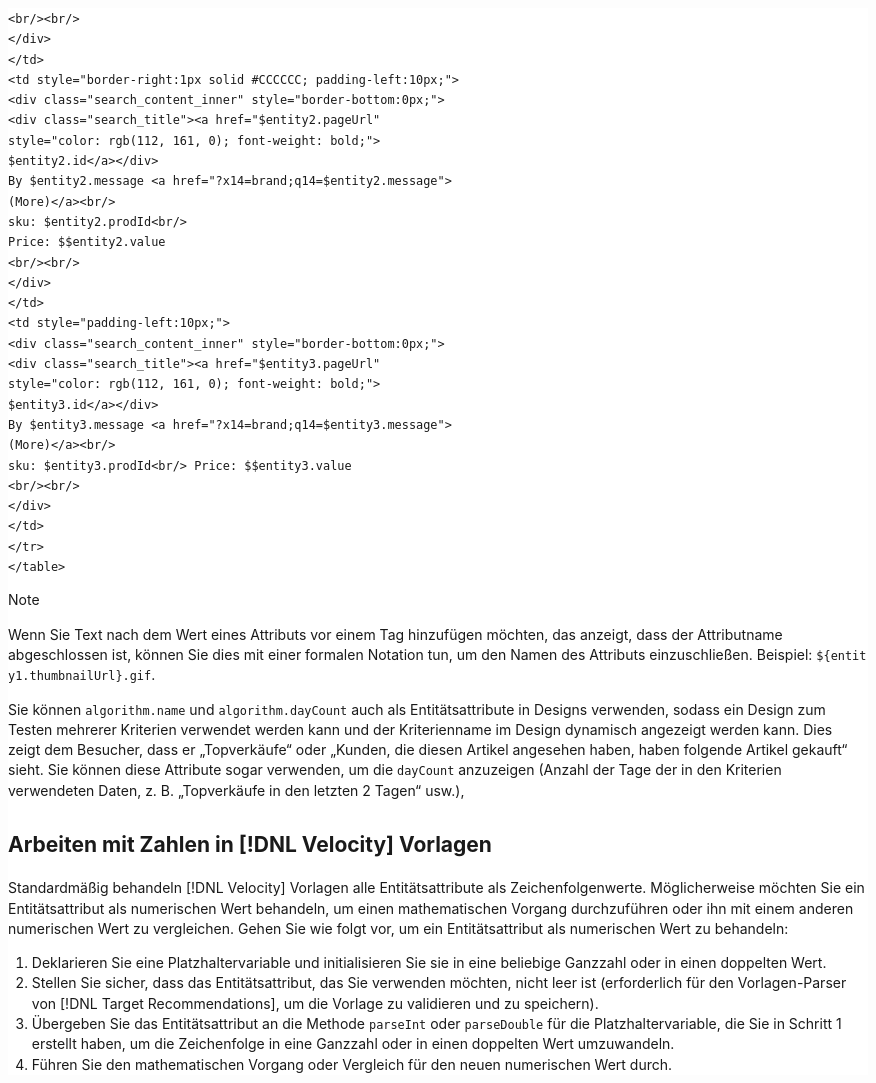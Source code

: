 ```
<br/><br/> 
</div> 
</td> 
<td style="border-right:1px solid #CCCCCC; padding-left:10px;"> 
<div class="search_content_inner" style="border-bottom:0px;">  
<div class="search_title"><a href="$entity2.pageUrl"  
style="color: rgb(112, 161, 0); font-weight: bold;"> 
$entity2.id</a></div> 
By $entity2.message <a href="?x14=brand;q14=$entity2.message"> 
(More)</a><br/> 
sku: $entity2.prodId<br/> 
Price: $$entity2.value 
<br/><br/> 
</div> 
</td> 
<td style="padding-left:10px;"> 
<div class="search_content_inner" style="border-bottom:0px;"> 
<div class="search_title"><a href="$entity3.pageUrl"  
style="color: rgb(112, 161, 0); font-weight: bold;"> 
$entity3.id</a></div> 
By $entity3.message <a href="?x14=brand;q14=$entity3.message"> 
(More)</a><br/> 
sku: $entity3.prodId<br/> Price: $$entity3.value 
<br/><br/> 
</div> 
</td> 
</tr>  
</table>
```

>[!NOTE]
>
>Wenn Sie Text nach dem Wert eines Attributs vor einem Tag hinzufügen möchten, das anzeigt, dass der Attributname abgeschlossen ist, können Sie dies mit einer formalen Notation tun, um den Namen des Attributs einzuschließen. Beispiel: `${entity1.thumbnailUrl}.gif`.

Sie können `algorithm.name` und `algorithm.dayCount` auch als Entitätsattribute in Designs verwenden, sodass ein Design zum Testen mehrerer Kriterien verwendet werden kann und der Kriterienname im Design dynamisch angezeigt werden kann. Dies zeigt dem Besucher, dass er „Topverkäufe“ oder „Kunden, die diesen Artikel angesehen haben, haben folgende Artikel gekauft“ sieht. Sie können diese Attribute sogar verwenden, um die `dayCount` anzuzeigen (Anzahl der Tage der in den Kriterien verwendeten Daten, z. B. „Topverkäufe in den letzten 2 Tagen“ usw.),

## Arbeiten mit Zahlen in [!DNL Velocity] Vorlagen

Standardmäßig behandeln [!DNL Velocity] Vorlagen alle Entitätsattribute als Zeichenfolgenwerte. Möglicherweise möchten Sie ein Entitätsattribut als numerischen Wert behandeln, um einen mathematischen Vorgang durchzuführen oder ihn mit einem anderen numerischen Wert zu vergleichen. Gehen Sie wie folgt vor, um ein Entitätsattribut als numerischen Wert zu behandeln:

1. Deklarieren Sie eine Platzhaltervariable und initialisieren Sie sie in eine beliebige Ganzzahl oder in einen doppelten Wert.
1. Stellen Sie sicher, dass das Entitätsattribut, das Sie verwenden möchten, nicht leer ist (erforderlich für den Vorlagen-Parser von [!DNL Target Recommendations], um die Vorlage zu validieren und zu speichern).
1. Übergeben Sie das Entitätsattribut an die Methode `parseInt` oder `parseDouble` für die Platzhaltervariable, die Sie in Schritt 1 erstellt haben, um die Zeichenfolge in eine Ganzzahl oder in einen doppelten Wert umzuwandeln.
1. Führen Sie den mathematischen Vorgang oder Vergleich für den neuen numerischen Wert durch.

